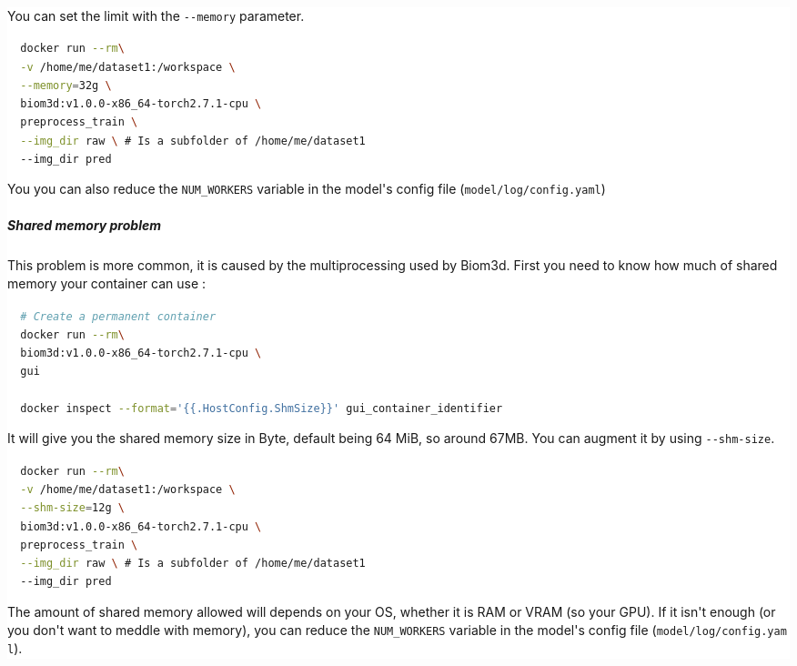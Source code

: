 You can set the limit with the `--memory` parameter.

```bash
  docker run --rm\
  -v /home/me/dataset1:/workspace \
  --memory=32g \
  biom3d:v1.0.0-x86_64-torch2.7.1-cpu \
  preprocess_train \
  --img_dir raw \ # Is a subfolder of /home/me/dataset1
  --img_dir pred
```
You you can also reduce the `NUM_WORKERS` variable in the model's config file (`model/log/config.yaml`)

##### Shared memory problem
This problem is more common, it is caused by the multiprocessing used by Biom3d. First you need to know how much of shared memory your container can use :
```bash
  # Create a permanent container
  docker run --rm\
  biom3d:v1.0.0-x86_64-torch2.7.1-cpu \
  gui

  docker inspect --format='{{.HostConfig.ShmSize}}' gui_container_identifier
```
It will give you the shared memory size in Byte, default being 64 MiB, so around 67MB. You can augment it by using `--shm-size`.
```bash
  docker run --rm\
  -v /home/me/dataset1:/workspace \
  --shm-size=12g \
  biom3d:v1.0.0-x86_64-torch2.7.1-cpu \
  preprocess_train \
  --img_dir raw \ # Is a subfolder of /home/me/dataset1
  --img_dir pred
```
The amount of shared memory allowed will depends on your OS, whether it is RAM or VRAM (so your GPU). If it isn't enough (or you don't want to meddle with memory), you can reduce the `NUM_WORKERS` variable in the model's config file (`model/log/config.yaml`).
